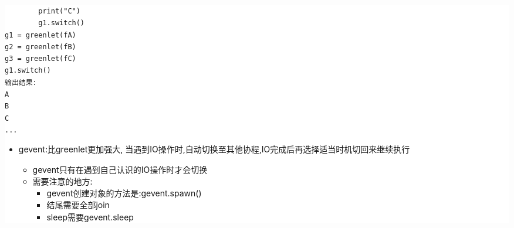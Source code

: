   ```
          print("C")
          g1.switch()
  g1 = greenlet(fA)
  g2 = greenlet(fB)
  g3 = greenlet(fC)
  g1.switch()
  输出结果:
  A
  B
  C
  ...
  ```

- gevent:比greenlet更加强大, 当遇到IO操作时,自动切换至其他协程,IO完成后再选择适当时机切回来继续执行

  - gevent只有在遇到自己认识的IO操作时才会切换
  - 需要注意的地方:
    - gevent创建对象的方法是:gevent.spawn()
    - 结尾需要全部join
    - sleep需要gevent.sleep

  